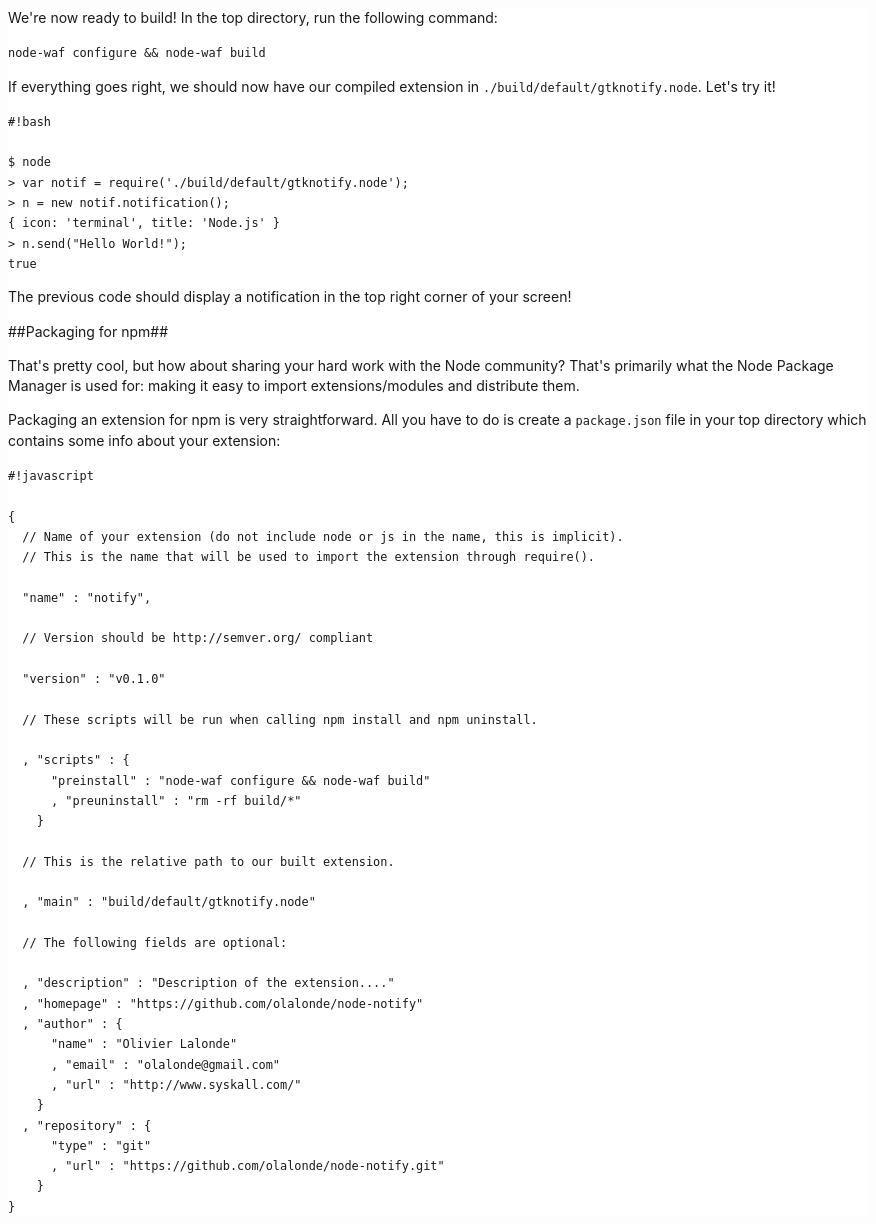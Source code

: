 We're now ready to build! In the top directory, run the following command:

    node-waf configure && node-waf build

If everything goes right, we should now have our compiled extension in `./build/default/gtknotify.node`. Let's try it!

    #!bash
    
    $ node
    > var notif = require('./build/default/gtknotify.node');
    > n = new notif.notification();
    { icon: 'terminal', title: 'Node.js' }
    > n.send("Hello World!");
    true 

The previous code should display a notification in the top right corner of your screen!

##Packaging for npm##

That's pretty cool, but how about sharing your hard work with the Node community? That's primarily what the Node Package Manager is used for: making it easy to import extensions/modules and distribute them.

Packaging an extension for npm is very straightforward. All you have to do is create a `package.json` file in your top directory which contains some info about your extension:

    #!javascript
    
    {
      // Name of your extension (do not include node or js in the name, this is implicit). 
      // This is the name that will be used to import the extension through require().
      
      "name" : "notify",
      
      // Version should be http://semver.org/ compliant
      
      "version" : "v0.1.0"
      
      // These scripts will be run when calling npm install and npm uninstall.
      
      , "scripts" : {
          "preinstall" : "node-waf configure && node-waf build"
          , "preuninstall" : "rm -rf build/*"
        }
      
      // This is the relative path to our built extension.
      
      , "main" : "build/default/gtknotify.node"
      
      // The following fields are optional:
      
      , "description" : "Description of the extension...."
      , "homepage" : "https://github.com/olalonde/node-notify"
      , "author" : { 
          "name" : "Olivier Lalonde"
          , "email" : "olalonde@gmail.com"
          , "url" : "http://www.syskall.com/"
        } 
      , "repository" : { 
          "type" : "git"
          , "url" : "https://github.com/olalonde/node-notify.git"
        }
    }
